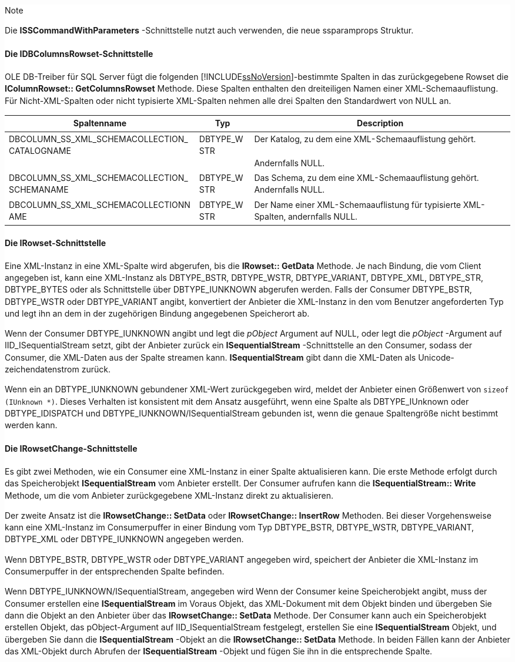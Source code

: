 > [!NOTE]  
>  Die **ISSCommandWithParameters** -Schnittstelle nutzt auch verwenden, die neue ssparamprops Struktur.  
  
#### <a name="the-icolumnsrowset-interface"></a>Die IDBColumnsRowset-Schnittstelle  
 OLE DB-Treiber für SQL Server fügt die folgenden [!INCLUDE[ssNoVersion](../../../includes/ssnoversion-md.md)]-bestimmte Spalten in das zurückgegebene Rowset die **IColumnRowset:: GetColumnsRowset** Methode. Diese Spalten enthalten den dreiteiligen Namen einer XML-Schemaauflistung. Für Nicht-XML-Spalten oder nicht typisierte XML-Spalten nehmen alle drei Spalten den Standardwert von NULL an.  
  
|Spaltenname|Typ|Description|  
|-----------------|----------|-----------------|  
|DBCOLUMN_SS_XML_SCHEMACOLLECTION_CATALOGNAME|DBTYPE_WSTR|Der Katalog, zu dem eine XML-Schemaauflistung gehört.<br /><br /> Andernfalls NULL.|  
|DBCOLUMN_SS_XML_SCHEMACOLLECTION_SCHEMANAME|DBTYPE_WSTR|Das Schema, zu dem eine XML-Schemaauflistung gehört. Andernfalls NULL.|  
|DBCOLUMN_SS_XML_SCHEMACOLLECTIONNAME|DBTYPE_WSTR|Der Name einer XML-Schemaauflistung für typisierte XML-Spalten, andernfalls NULL.|  
  
#### <a name="the-irowset-interface"></a>Die IRowset-Schnittstelle  
 Eine XML-Instanz in eine XML-Spalte wird abgerufen, bis die **IRowset:: GetData** Methode. Je nach Bindung, die vom Client angegeben ist, kann eine XML-Instanz als DBTYPE_BSTR, DBTYPE_WSTR, DBTYPE_VARIANT, DBTYPE_XML, DBTYPE_STR, DBTYPE_BYTES oder als Schnittstelle über DBTYPE_IUNKNOWN abgerufen werden. Falls der Consumer DBTYPE_BSTR, DBTYPE_WSTR oder DBTYPE_VARIANT angibt, konvertiert der Anbieter die XML-Instanz in den vom Benutzer angeforderten Typ und legt ihn an dem in der zugehörigen Bindung angegebenen Speicherort ab.  
  
 Wenn der Consumer DBTYPE_IUNKNOWN angibt und legt die *pObject* Argument auf NULL, oder legt die *pObject* -Argument auf IID_ISequentialStream setzt, gibt der Anbieter zurück ein **ISequentialStream** -Schnittstelle an den Consumer, sodass der Consumer, die XML-Daten aus der Spalte streamen kann. **ISequentialStream** gibt dann die XML-Daten als Unicode-zeichendatenstrom zurück.  
  
 Wenn ein an DBTYPE_IUNKNOWN gebundener XML-Wert zurückgegeben wird, meldet der Anbieter einen Größenwert von `sizeof (IUnknown *)`. Dieses Verhalten ist konsistent mit dem Ansatz ausgeführt, wenn eine Spalte als DBTYPE_IUnknown oder DBTYPE_IDISPATCH und DBTYPE_IUNKNOWN/ISequentialStream gebunden ist, wenn die genaue Spaltengröße nicht bestimmt werden kann.  
  
#### <a name="the-irowsetchange-interface"></a>Die IRowsetChange-Schnittstelle  
 Es gibt zwei Methoden, wie ein Consumer eine XML-Instanz in einer Spalte aktualisieren kann. Die erste Methode erfolgt durch das Speicherobjekt **ISequentialStream** vom Anbieter erstellt. Der Consumer aufrufen kann die **ISequentialStream:: Write** Methode, um die vom Anbieter zurückgegebene XML-Instanz direkt zu aktualisieren.  
  
 Der zweite Ansatz ist die **IRowsetChange:: SetData** oder **IRowsetChange:: InsertRow** Methoden. Bei dieser Vorgehensweise kann eine XML-Instanz im Consumerpuffer in einer Bindung vom Typ DBTYPE_BSTR, DBTYPE_WSTR, DBTYPE_VARIANT, DBTYPE_XML oder DBTYPE_IUNKNOWN angegeben werden.  
  
 Wenn DBTYPE_BSTR, DBTYPE_WSTR oder DBTYPE_VARIANT angegeben wird, speichert der Anbieter die XML-Instanz im Consumerpuffer in der entsprechenden Spalte befinden.  
  
 Wenn DBTYPE_IUNKNOWN/ISequentialStream, angegeben wird Wenn der Consumer keine Speicherobjekt angibt, muss der Consumer erstellen eine **ISequentialStream** im Voraus Objekt, das XML-Dokument mit dem Objekt binden und übergeben Sie dann die Objekt an den Anbieter über das **IRowsetChange:: SetData** Methode. Der Consumer kann auch ein Speicherobjekt erstellen Objekt, das pObject-Argument auf IID_ISequentialStream festgelegt, erstellen Sie eine **ISequentialStream** Objekt, und übergeben Sie dann die **ISequentialStream** -Objekt an die **IRowsetChange:: SetData** Methode. In beiden Fällen kann der Anbieter das XML-Objekt durch Abrufen der **ISequentialStream** -Objekt und fügen Sie ihn in die entsprechende Spalte.  
  